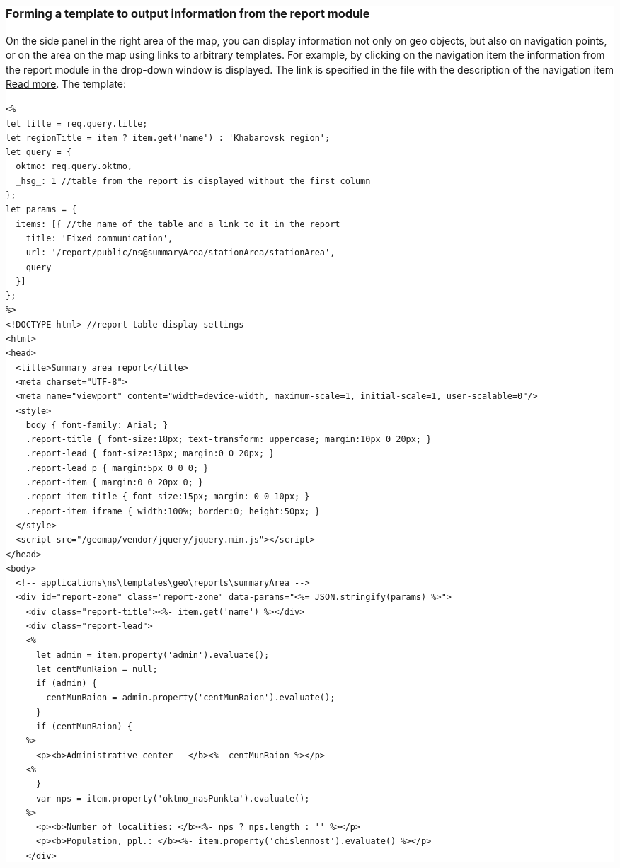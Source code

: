 ### Forming a template to output information from the report module

On the side panel in the right area of the map, you can display information not only on geo objects, but also on navigation points, or on the area on the map using links to arbitrary templates. For example, by clicking on the navigation item the information from the report module in the drop-down window is displayed. The link is specified in the file with the description of the navigation item [Read more](/docs/ru/navigation.md). The template:

```ejs
<%
let title = req.query.title;
let regionTitle = item ? item.get('name') : 'Khabarovsk region';
let query = {
  oktmo: req.query.oktmo,
  _hsg_: 1 //table from the report is displayed without the first column
};
let params = {
  items: [{ //the name of the table and a link to it in the report
    title: 'Fixed communication',
    url: '/report/public/ns@summaryArea/stationArea/stationArea',
    query
  }]
};
%>
<!DOCTYPE html> //report table display settings
<html>
<head>
  <title>Summary area report</title>
  <meta charset="UTF-8">
  <meta name="viewport" content="width=device-width, maximum-scale=1, initial-scale=1, user-scalable=0"/>
  <style>
    body { font-family: Arial; }
    .report-title { font-size:18px; text-transform: uppercase; margin:10px 0 20px; }
    .report-lead { font-size:13px; margin:0 0 20px; }
    .report-lead p { margin:5px 0 0 0; }
    .report-item { margin:0 0 20px 0; }
    .report-item-title { font-size:15px; margin: 0 0 10px; }
    .report-item iframe { width:100%; border:0; height:50px; }
  </style>
  <script src="/geomap/vendor/jquery/jquery.min.js"></script>
</head>
<body>
  <!-- applications\ns\templates\geo\reports\summaryArea -->
  <div id="report-zone" class="report-zone" data-params="<%= JSON.stringify(params) %>">
    <div class="report-title"><%- item.get('name') %></div>
    <div class="report-lead">
    <%
      let admin = item.property('admin').evaluate();
      let centMunRaion = null;
      if (admin) {
        centMunRaion = admin.property('centMunRaion').evaluate();
      }
      if (centMunRaion) {
    %>
      <p><b>Administrative center - </b><%- centMunRaion %></p>
    <%
      }
      var nps = item.property('oktmo_nasPunkta').evaluate();
    %>
      <p><b>Number of localities: </b><%- nps ? nps.length : '' %></p>
      <p><b>Population, ppl.: </b><%- item.property('chislennost').evaluate() %></p>
    </div>
```